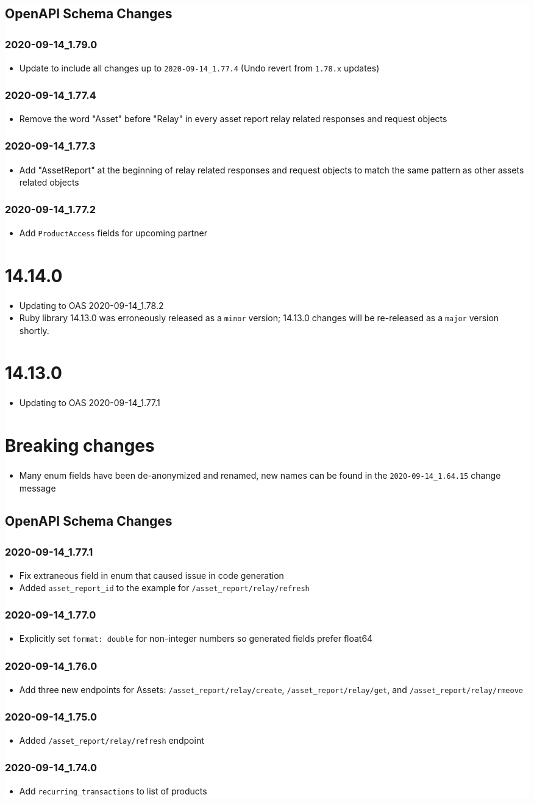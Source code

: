 ## OpenAPI Schema Changes
### 2020-09-14_1.79.0
- Update to include all changes up to `2020-09-14_1.77.4` (Undo revert from `1.78.x` updates)

### 2020-09-14_1.77.4
- Remove the word "Asset" before "Relay" in every asset report relay related responses and request objects

### 2020-09-14_1.77.3
- Add "AssetReport" at the beginning of relay related responses and request objects to match the same pattern as other assets related objects

### 2020-09-14_1.77.2
- Add `ProductAccess` fields for upcoming partner

# 14.14.0
- Updating to OAS 2020-09-14_1.78.2
- Ruby library 14.13.0 was erroneously released as a `minor` version; 14.13.0 changes will be re-released as a `major` version shortly.

# 14.13.0
- Updating to OAS 2020-09-14_1.77.1

# Breaking changes
- Many enum fields have been de-anonymized and renamed, new names can be found in the `2020-09-14_1.64.15` change message

## OpenAPI Schema Changes
### 2020-09-14_1.77.1
- Fix extraneous field in enum that caused issue in code generation
- Added `asset_report_id` to the example for `/asset_report/relay/refresh`

### 2020-09-14_1.77.0
- Explicitly set `format: double` for non-integer numbers so generated fields prefer float64

### 2020-09-14_1.76.0
- Add three new endpoints for Assets: `/asset_report/relay/create`, `/asset_report/relay/get`, and `/asset_report/relay/rmeove`

### 2020-09-14_1.75.0
- Added `/asset_report/relay/refresh` endpoint

### 2020-09-14_1.74.0
- Add `recurring_transactions` to list of products
